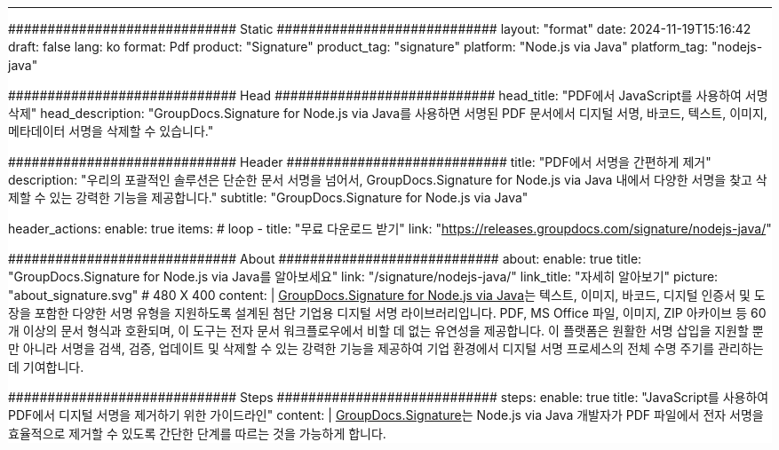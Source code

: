 



---
############################# Static ############################
layout: "format"
date:  2024-11-19T15:16:42
draft: false
lang: ko
format: Pdf
product: "Signature"
product_tag: "signature"
platform: "Node.js via Java"
platform_tag: "nodejs-java"

############################# Head ############################
head_title: "PDF에서 JavaScript를 사용하여 서명 삭제"
head_description: "GroupDocs.Signature for Node.js via Java를 사용하면 서명된 PDF 문서에서 디지털 서명, 바코드, 텍스트, 이미지, 메타데이터 서명을 삭제할 수 있습니다."

############################# Header ############################
title: "PDF에서 서명을 간편하게 제거" 
description: "우리의 포괄적인 솔루션은 단순한 문서 서명을 넘어서, GroupDocs.Signature for Node.js via Java 내에서 다양한 서명을 찾고 삭제할 수 있는 강력한 기능을 제공합니다."
subtitle: "GroupDocs.Signature for Node.js via Java" 

header_actions:
  enable: true
  items:
    #  loop
    - title: "무료 다운로드 받기"
      link: "https://releases.groupdocs.com/signature/nodejs-java/"
      
############################# About ############################
about:
    enable: true
    title: "GroupDocs.Signature for Node.js via Java를 알아보세요"
    link: "/signature/nodejs-java/"
    link_title: "자세히 알아보기"
    picture: "about_signature.svg" # 480 X 400
    content: |
       [GroupDocs.Signature for Node.js via Java](/signature/nodejs-java/)는 텍스트, 이미지, 바코드, 디지털 인증서 및 도장을 포함한 다양한 서명 유형을 지원하도록 설계된 첨단 기업용 디지털 서명 라이브러리입니다. PDF, MS Office 파일, 이미지, ZIP 아카이브 등 60개 이상의 문서 형식과 호환되며, 이 도구는 전자 문서 워크플로우에서 비할 데 없는 유연성을 제공합니다. 이 플랫폼은 원활한 서명 삽입을 지원할 뿐만 아니라 서명을 검색, 검증, 업데이트 및 삭제할 수 있는 강력한 기능을 제공하여 기업 환경에서 디지털 서명 프로세스의 전체 수명 주기를 관리하는 데 기여합니다.

############################# Steps ############################
steps:
    enable: true
    title: "JavaScript를 사용하여 PDF에서 디지털 서명을 제거하기 위한 가이드라인"
    content: |
      [GroupDocs.Signature](/signature/nodejs-java/)는 Node.js via Java 개발자가 PDF 파일에서 전자 서명을 효율적으로 제거할 수 있도록 간단한 단계를 따르는 것을 가능하게 합니다.
      